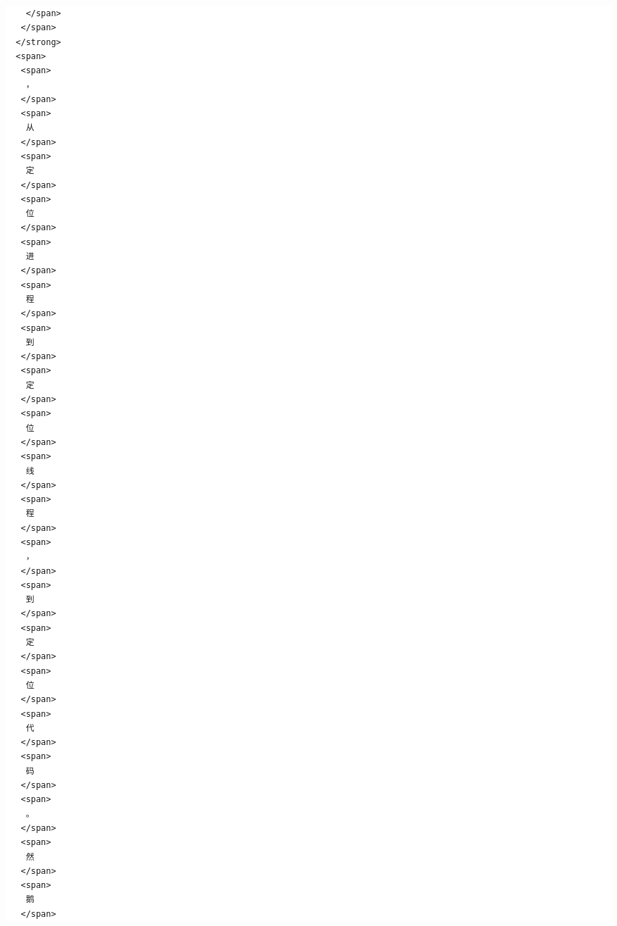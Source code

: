         </span>
       </span>
      </strong>
      <span>
       <span>
        ，
       </span>
       <span>
        从
       </span>
       <span>
        定
       </span>
       <span>
        位
       </span>
       <span>
        进
       </span>
       <span>
        程
       </span>
       <span>
        到
       </span>
       <span>
        定
       </span>
       <span>
        位
       </span>
       <span>
        线
       </span>
       <span>
        程
       </span>
       <span>
        ，
       </span>
       <span>
        到
       </span>
       <span>
        定
       </span>
       <span>
        位
       </span>
       <span>
        代
       </span>
       <span>
        码
       </span>
       <span>
        。
       </span>
       <span>
        然
       </span>
       <span>
        鹅
       </span>